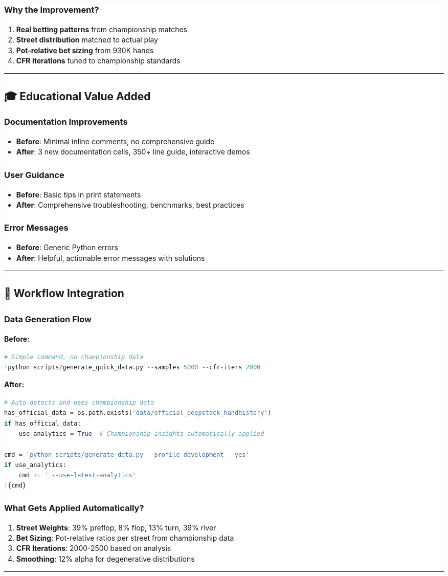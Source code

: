 ### Why the Improvement?
1. **Real betting patterns** from championship matches
2. **Street distribution** matched to actual play
3. **Pot-relative bet sizing** from 930K hands
4. **CFR iterations** tuned to championship standards

---

## 🎓 Educational Value Added

### Documentation Improvements
- **Before**: Minimal inline comments, no comprehensive guide
- **After**: 3 new documentation cells, 350+ line guide, interactive demos

### User Guidance
- **Before**: Basic tips in print statements
- **After**: Comprehensive troubleshooting, benchmarks, best practices

### Error Messages
- **Before**: Generic Python errors
- **After**: Helpful, actionable error messages with solutions

---

## 🚀 Workflow Integration

### Data Generation Flow

**Before:**
```python
# Simple command, no championship data
!python scripts/generate_quick_data.py --samples 5000 --cfr-iters 2000
```

**After:**
```python
# Auto-detects and uses championship data
has_official_data = os.path.exists('data/official_deepstack_handhistory')
if has_official_data:
    use_analytics = True  # Championship insights automatically applied

cmd = 'python scripts/generate_data.py --profile development --yes'
if use_analytics:
    cmd += ' --use-latest-analytics'
!{cmd}
```

### What Gets Applied Automatically?
1. **Street Weights**: 39% preflop, 8% flop, 13% turn, 39% river
2. **Bet Sizing**: Pot-relative ratios per street from championship data
3. **CFR Iterations**: 2000-2500 based on analysis
4. **Smoothing**: 12% alpha for degenerative distributions

---